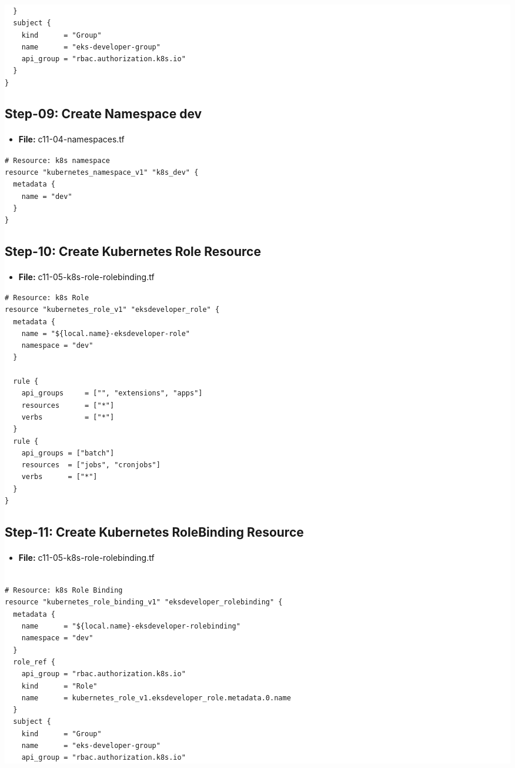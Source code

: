 ```t
  }
  subject {
    kind      = "Group"
    name      = "eks-developer-group"
    api_group = "rbac.authorization.k8s.io"
  }
}
```

## Step-09: Create Namespace dev
- **File:** c11-04-namespaces.tf
```t
# Resource: k8s namespace
resource "kubernetes_namespace_v1" "k8s_dev" {
  metadata {
    name = "dev"
  }
}
```

## Step-10: Create Kubernetes Role Resource
- **File:** c11-05-k8s-role-rolebinding.tf
```t
# Resource: k8s Role
resource "kubernetes_role_v1" "eksdeveloper_role" {
  metadata {
    name = "${local.name}-eksdeveloper-role"
    namespace = "dev"
  }

  rule {
    api_groups     = ["", "extensions", "apps"]
    resources      = ["*"]
    verbs          = ["*"]
  }
  rule {
    api_groups = ["batch"]
    resources  = ["jobs", "cronjobs"]
    verbs      = ["*"]
  }
}
```

## Step-11: Create Kubernetes RoleBinding Resource
- **File:** c11-05-k8s-role-rolebinding.tf
```t

# Resource: k8s Role Binding
resource "kubernetes_role_binding_v1" "eksdeveloper_rolebinding" {
  metadata {
    name      = "${local.name}-eksdeveloper-rolebinding"
    namespace = "dev"
  }
  role_ref {
    api_group = "rbac.authorization.k8s.io"
    kind      = "Role"
    name      = kubernetes_role_v1.eksdeveloper_role.metadata.0.name 
  }
  subject {
    kind      = "Group"
    name      = "eks-developer-group"
    api_group = "rbac.authorization.k8s.io"
```